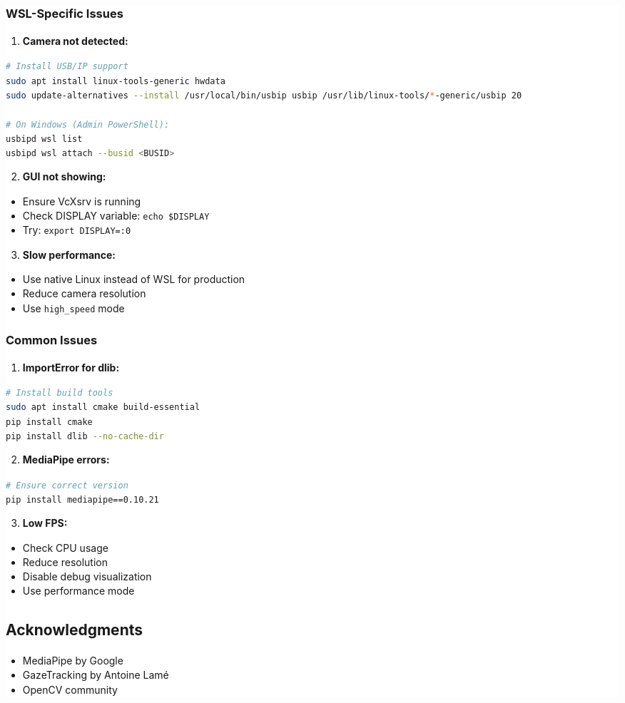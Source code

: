 ### WSL-Specific Issues

1. **Camera not detected:**
```bash
# Install USB/IP support
sudo apt install linux-tools-generic hwdata
sudo update-alternatives --install /usr/local/bin/usbip usbip /usr/lib/linux-tools/*-generic/usbip 20

# On Windows (Admin PowerShell):
usbipd wsl list
usbipd wsl attach --busid <BUSID>
```

2. **GUI not showing:**
- Ensure VcXsrv is running
- Check DISPLAY variable: `echo $DISPLAY`
- Try: `export DISPLAY=:0`

3. **Slow performance:**
- Use native Linux instead of WSL for production
- Reduce camera resolution
- Use `high_speed` mode

### Common Issues

1. **ImportError for dlib:**
```bash
# Install build tools
sudo apt install cmake build-essential
pip install cmake
pip install dlib --no-cache-dir
```

2. **MediaPipe errors:**
```bash
# Ensure correct version
pip install mediapipe==0.10.21
```

3. **Low FPS:**
- Check CPU usage
- Reduce resolution
- Disable debug visualization
- Use performance mode

## Acknowledgments

- MediaPipe by Google
- GazeTracking by Antoine Lamé
- OpenCV community

